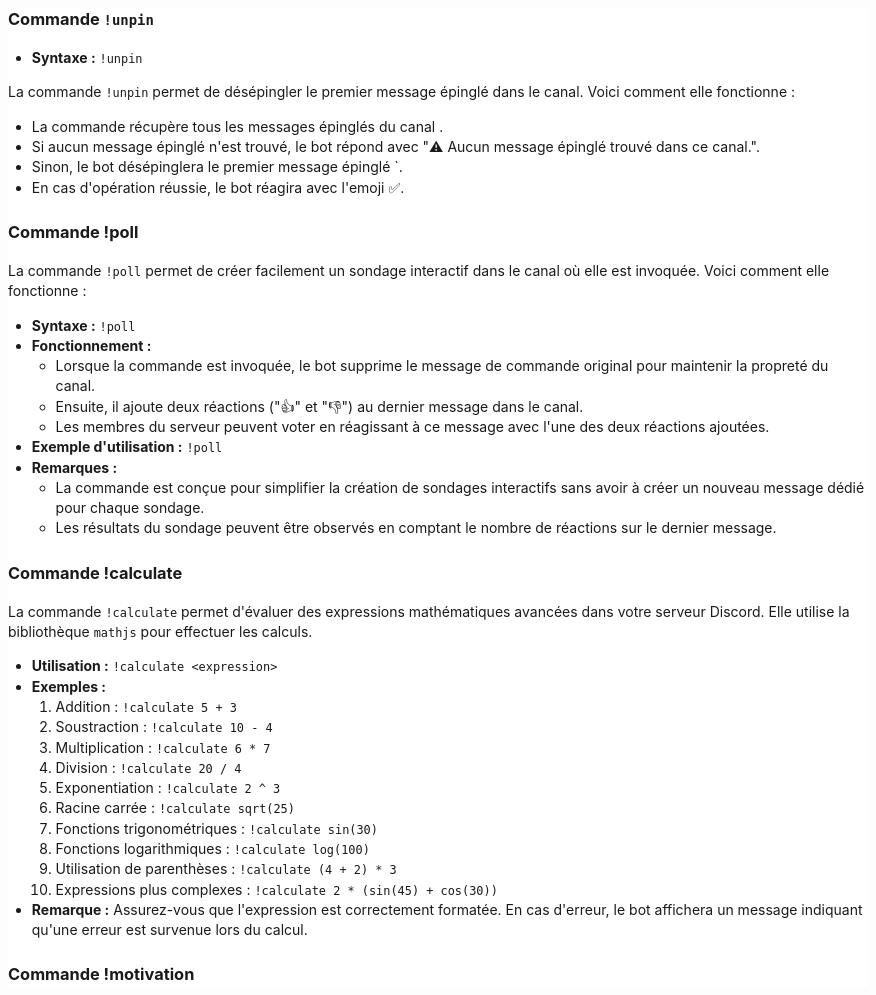 ### Commande `!unpin`
- **Syntaxe :** `!unpin`

La commande `!unpin` permet de désépingler le premier message épinglé dans le canal. Voici comment elle fonctionne :

- La commande récupère tous les messages épinglés du canal .
- Si aucun message épinglé n'est trouvé, le bot répond avec ":warning: Aucun message épinglé trouvé dans ce canal.".
- Sinon, le bot désépinglera le premier message épinglé `.
- En cas d'opération réussie, le bot réagira avec l'emoji ✅.

### Commande !poll

La commande `!poll` permet de créer facilement un sondage interactif dans le canal où elle est invoquée. Voici comment elle fonctionne :

- **Syntaxe :** `!poll`
- **Fonctionnement :**
  - Lorsque la commande est invoquée, le bot supprime le message de commande original pour maintenir la propreté du canal.
  - Ensuite, il ajoute deux réactions ("👍" et "👎") au dernier message dans le canal.
  - Les membres du serveur peuvent voter en réagissant à ce message avec l'une des deux réactions ajoutées.
- **Exemple d'utilisation :** `!poll`
- **Remarques :**
  - La commande est conçue pour simplifier la création de sondages interactifs sans avoir à créer un nouveau message dédié pour chaque sondage.
  - Les résultats du sondage peuvent être observés en comptant le nombre de réactions sur le dernier message.


### Commande !calculate

La commande `!calculate` permet d'évaluer des expressions mathématiques avancées dans votre serveur Discord. Elle utilise la bibliothèque `mathjs` pour effectuer les calculs.

- **Utilisation :** `!calculate <expression>`
- **Exemples :**
  1. Addition : `!calculate 5 + 3`
  2. Soustraction : `!calculate 10 - 4`
  3. Multiplication : `!calculate 6 * 7`
  4. Division : `!calculate 20 / 4`
  5. Exponentiation : `!calculate 2 ^ 3`
  6. Racine carrée : `!calculate sqrt(25)`
  7. Fonctions trigonométriques : `!calculate sin(30)`
  8. Fonctions logarithmiques : `!calculate log(100)`
  9. Utilisation de parenthèses : `!calculate (4 + 2) * 3`
  10. Expressions plus complexes : `!calculate 2 * (sin(45) + cos(30))`
- **Remarque :** Assurez-vous que l'expression est correctement formatée. En cas d'erreur, le bot affichera un message indiquant qu'une erreur est survenue lors du calcul.

### Commande !motivation
